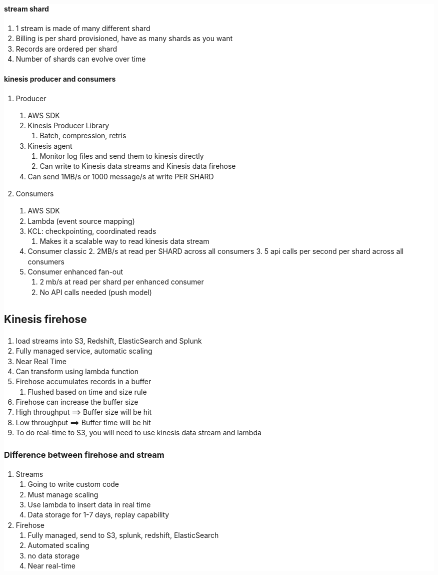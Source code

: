 #### stream shard

1. 1 stream is made of many different shard
2. Billing is per shard provisioned, have as many shards as you want
3. Records are ordered per shard
4. Number of shards can evolve over time

#### kinesis producer and consumers

1. Producer
   1. AWS SDK
   2. Kinesis Producer Library
      1. Batch, compression, retris
   3. Kinesis agent
      1. Monitor log files and send them to kinesis directly
      2. Can write to Kinesis data streams and Kinesis data firehose
   4. Can send 1MB/s or 1000 message/s at write PER SHARD

2. Consumers
   1. AWS SDK
   2. Lambda (event source mapping)
   3. KCL: checkpointing, coordinated reads
      1. Makes it a scalable way to read kinesis data stream
   4. Consumer classic
      2. 2MB/s at read per SHARD across all consumers
      3. 5 api calls per second per shard across all consumers
   5. Consumer enhanced fan-out
      1. 2 mb/s at read per shard per enhanced consumer
      2. No API calls needed (push model)


## Kinesis firehose

1. load streams into S3, Redshift, ElasticSearch and Splunk
2. Fully managed service, automatic scaling
3. Near Real Time
4. Can transform using lambda function
5. Firehose accumulates records in a buffer
   1. Flushed based on time and size rule
6. Firehose can increase the buffer size
7. High throughput ==> Buffer size will be hit
8. Low throughput ==> Buffer time will be hit
9. To do real-time to S3, you will need to use kinesis data stream and lambda

### Difference between firehose and stream

1. Streams
   1. Going to write custom code
   2. Must manage scaling
   3. Use lambda to insert data in real time
   4. Data storage for 1-7 days, replay capability
2. Firehose
   1. Fully managed, send to S3, splunk, redshift, ElasticSearch
   2. Automated scaling
   3. no data storage
   4. Near real-time
